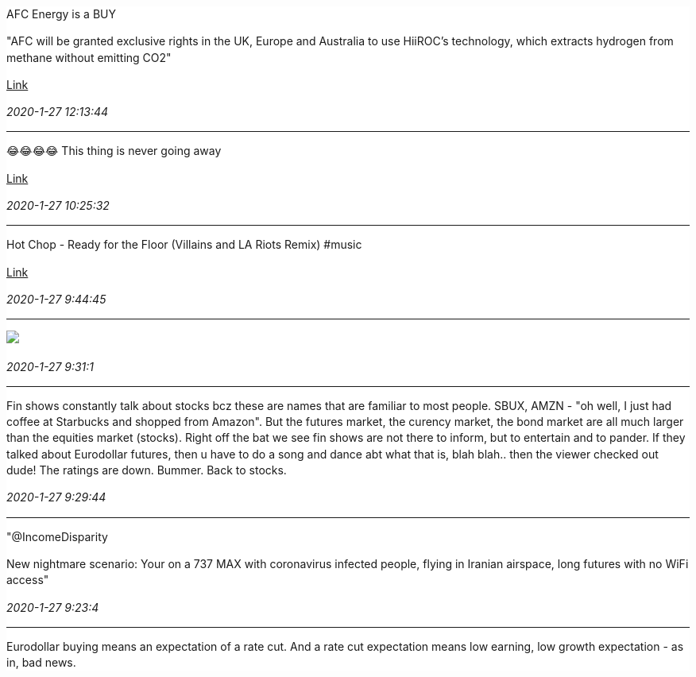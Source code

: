 
AFC Energy is a BUY

"AFC will be granted exclusive rights in the UK, Europe and Australia
to use HiiROC’s technology, which extracts hydrogen from methane
without emitting CO2"

[Link](https://www.proactiveinvestors.co.uk/companies/news/911522/afc-energy-inks-deal-with-green-tech-firm-hiiroc-to-extract-hydrogen-from-natural-gas-911522.html)

*2020-1-27 12:13:44*

---

😂😂😂😂 This thing is never going away

[Link](https://youtu.be/nimZgEJEMjk?t=1373)

*2020-1-27 10:25:32*

---

Hot Chop - Ready for the Floor (Villains and LA Riots Remix) \#music

[Link](https://youtu.be/VRVsTQeOBGI)

*2020-1-27 9:44:45*

---

<img width="340" src="https://thumbs.gfycat.com/DigitalTartAlbacoretuna-max-1mb.gif"/>

*2020-1-27 9:31:1*

---

Fin shows constantly talk about stocks bcz these are names that are
familiar to most people. SBUX, AMZN - "oh well, I just had coffee at
Starbucks and shopped from Amazon". But the futures market, the
curency market, the bond market are all much larger than the equities
market (stocks). Right off the bat we see fin shows are not there to
inform, but to entertain and to pander. If they talked about
Eurodollar futures, then u have to do a song and dance abt what that
is, blah blah.. then the viewer checked out dude! The ratings are
down. Bummer. Back to stocks.

*2020-1-27 9:29:44*

---

"@IncomeDisparity

New nightmare scenario: Your on a 737 MAX with coronavirus infected
people, flying in Iranian airspace, long futures with no WiFi access"

*2020-1-27 9:23:4*

---

Eurodollar buying means an expectation of a rate cut. And a rate cut
expectation means low earning, low growth expectation - as in, bad news.
